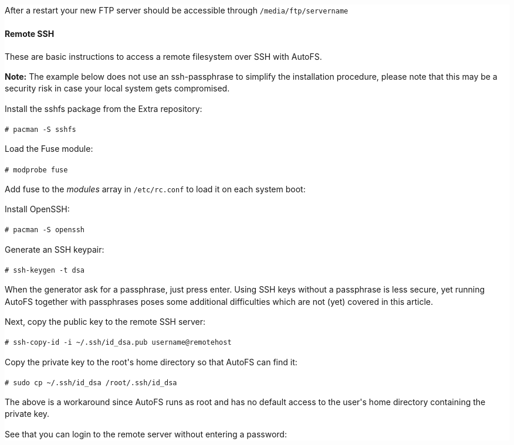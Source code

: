 After a restart your new FTP server should be accessible through `/media/ftp/servername`

#### Remote SSH

These are basic instructions to access a remote filesystem over SSH with AutoFS.

**Note:** The example below does not use an ssh-passphrase to simplify the installation procedure, please note that this may be a security risk in case your local system gets compromised.

Install the sshfs package from the Extra repository:

```
# pacman -S sshfs

```

Load the Fuse module:

```
# modprobe fuse

```

Add fuse to the *modules* array in `/etc/rc.conf` to load it on each system boot:

Install OpenSSH:

```
# pacman -S openssh

```

Generate an SSH keypair:

```
# ssh-keygen -t dsa

```

When the generator ask for a passphrase, just press enter. Using SSH keys without a passphrase is less secure, yet running AutoFS together with passphrases poses some additional difficulties which are not (yet) covered in this article.

Next, copy the public key to the remote SSH server:

```
# ssh-copy-id -i ~/.ssh/id_dsa.pub username@remotehost

```

Copy the private key to the root's home directory so that AutoFS can find it:

```
# sudo cp ~/.ssh/id_dsa /root/.ssh/id_dsa

```

The above is a workaround since AutoFS runs as root and has no default access to the user's home directory containing the private key.

See that you can login to the remote server without entering a password:
